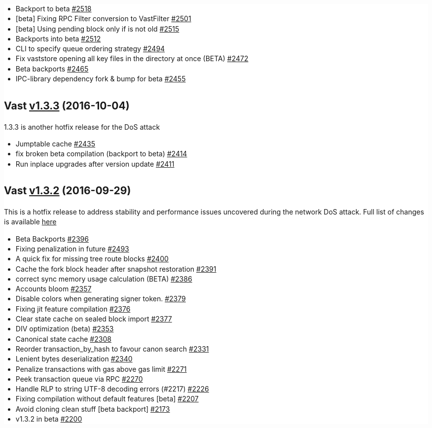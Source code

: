 - Backport to beta [#2518](https://github.com/vasttech/vast/pull/2518)
- [beta] Fixing RPC Filter conversion to VastFilter [#2501](https://github.com/vasttech/vast/pull/2501)
- [beta] Using pending block only if is not old [#2515](https://github.com/vasttech/vast/pull/2515)
- Backports into beta [#2512](https://github.com/vasttech/vast/pull/2512)
- CLI to specify queue ordering strategy [#2494](https://github.com/vasttech/vast/pull/2494)
- Fix vaststore opening all key files in the directory at once (BETA) [#2472](https://github.com/vasttech/vast/pull/2472)
- Beta backports [#2465](https://github.com/vasttech/vast/pull/2465)
- IPC-library dependency fork & bump for beta [#2455](https://github.com/vasttech/vast/pull/2455)

## Vast [v1.3.3](https://github.com/vasttech/vast/releases/tag/v1.3.3) (2016-10-04)

1.3.3 is another hotfix release for the DoS attack

- Jumptable cache [#2435](https://github.com/vasttech/vast/pull/2435)
- fix broken beta compilation (backport to beta) [#2414](https://github.com/vasttech/vast/pull/2414)
- Run inplace upgrades after version update [#2411](https://github.com/vasttech/vast/pull/2411)

## Vast [v1.3.2](https://github.com/vasttech/vast/releases/tag/v1.3.2) (2016-09-29)

This is a hotfix release to address stability and performance issues uncovered during the network DoS attack. Full list of changes is available [here](https://github.com/vasttech/vast/compare/v1.3.1...v1.3.2)

- Beta Backports [#2396](https://github.com/vasttech/vast/pull/2396)
- Fixing penalization in future [#2493](https://github.com/vasttech/vast/pull/2493)
- A quick fix for missing tree route blocks [#2400](https://github.com/vasttech/vast/pull/2400)
- Cache the fork block header after snapshot restoration [#2391](https://github.com/vasttech/vast/pull/2391)
- correct sync memory usage calculation (BETA) [#2386](https://github.com/vasttech/vast/pull/2386)
- Accounts bloom [#2357](https://github.com/vasttech/vast/pull/2357)
- Disable colors when generating signer token. [#2379](https://github.com/vasttech/vast/pull/2379)
- Fixing jit feature compilation [#2376](https://github.com/vasttech/vast/pull/2376)
- Clear state cache on sealed block import [#2377](https://github.com/vasttech/vast/pull/2377)
- DIV optimization (beta) [#2353](https://github.com/vasttech/vast/pull/2353)
- Canonical state cache [#2308](https://github.com/vasttech/vast/pull/2308)
- Reorder transaction_by_hash to favour canon search [#2331](https://github.com/vasttech/vast/pull/2331)
- Lenient bytes deserialization [#2340](https://github.com/vasttech/vast/pull/2340)
- Penalize transactions with gas above gas limit [#2271](https://github.com/vasttech/vast/pull/2271)
- Peek transaction queue via RPC [#2270](https://github.com/vasttech/vast/pull/2270)
- Handle RLP to string UTF-8 decoding errors (#2217) [#2226](https://github.com/vasttech/vast/pull/2226)
- Fixing compilation without default features [beta] [#2207](https://github.com/vasttech/vast/pull/2207)
- Avoid cloning clean stuff [beta backport] [#2173](https://github.com/vasttech/vast/pull/2173)
- v1.3.2 in beta [#2200](https://github.com/vasttech/vast/pull/2200)
